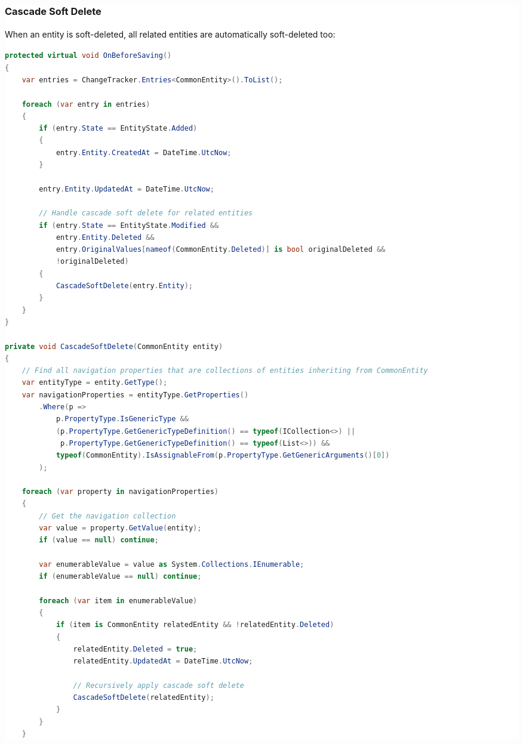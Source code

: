 ```csharp
```

### Cascade Soft Delete

When an entity is soft-deleted, all related entities are automatically soft-deleted too:

```csharp
protected virtual void OnBeforeSaving()
{
    var entries = ChangeTracker.Entries<CommonEntity>().ToList();
    
    foreach (var entry in entries)
    {
        if (entry.State == EntityState.Added)
        {
            entry.Entity.CreatedAt = DateTime.UtcNow;
        }

        entry.Entity.UpdatedAt = DateTime.UtcNow;
        
        // Handle cascade soft delete for related entities
        if (entry.State == EntityState.Modified && 
            entry.Entity.Deleted && 
            entry.OriginalValues[nameof(CommonEntity.Deleted)] is bool originalDeleted && 
            !originalDeleted)
        {
            CascadeSoftDelete(entry.Entity);
        }
    }
}

private void CascadeSoftDelete(CommonEntity entity)
{
    // Find all navigation properties that are collections of entities inheriting from CommonEntity
    var entityType = entity.GetType();
    var navigationProperties = entityType.GetProperties()
        .Where(p => 
            p.PropertyType.IsGenericType && 
            (p.PropertyType.GetGenericTypeDefinition() == typeof(ICollection<>) || 
             p.PropertyType.GetGenericTypeDefinition() == typeof(List<>)) &&
            typeof(CommonEntity).IsAssignableFrom(p.PropertyType.GetGenericArguments()[0])
        );
        
    foreach (var property in navigationProperties)
    {
        // Get the navigation collection
        var value = property.GetValue(entity);
        if (value == null) continue;
        
        var enumerableValue = value as System.Collections.IEnumerable;
        if (enumerableValue == null) continue;
        
        foreach (var item in enumerableValue)
        {
            if (item is CommonEntity relatedEntity && !relatedEntity.Deleted)
            {
                relatedEntity.Deleted = true;
                relatedEntity.UpdatedAt = DateTime.UtcNow;
                
                // Recursively apply cascade soft delete
                CascadeSoftDelete(relatedEntity);
            }
        }
    }
```